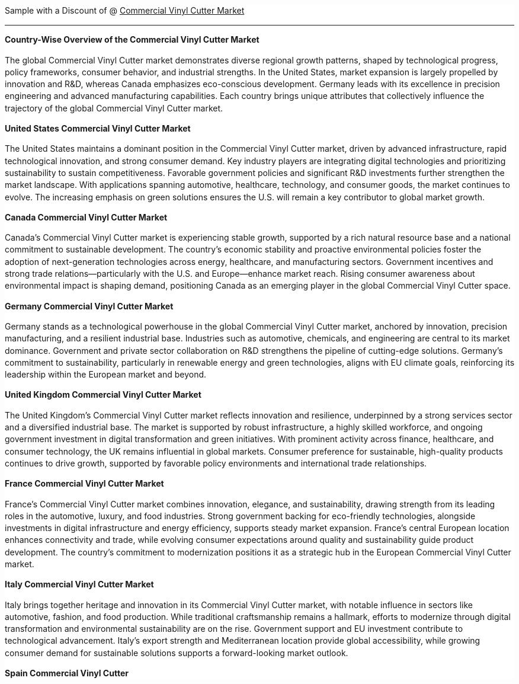 Sample with a Discount of @</strong> <a href="https://www.marketresearchintellect.com/ask-for-discount/?rid=1041098&amp;utm_source=Github-April&amp;utm_medium=019">Commercial Vinyl Cutter Market</a></p></blockquote><hr /><p class="" data-start="217" data-end="261"><strong data-start="217" data-end="261">Country-Wise Overview of the Commercial Vinyl Cutter Market</strong></p><p class="" data-start="263" data-end="774">The global Commercial Vinyl Cutter market demonstrates diverse regional growth patterns, shaped by technological progress, policy frameworks, consumer behavior, and industrial strengths. In the United States, market expansion is largely propelled by innovation and R&amp;D, whereas Canada emphasizes eco-conscious development. Germany leads with its excellence in precision engineering and advanced manufacturing capabilities. Each country brings unique attributes that collectively influence the trajectory of the global Commercial Vinyl Cutter market.</p><p class="" data-start="776" data-end="1421"><strong data-start="776" data-end="805">United States Commercial Vinyl Cutter Market</strong></p><p class="" data-start="776" data-end="1421">The United States maintains a dominant position in the Commercial Vinyl Cutter market, driven by advanced infrastructure, rapid technological innovation, and strong consumer demand. Key industry players are integrating digital technologies and prioritizing sustainability to sustain competitiveness. Favorable government policies and significant R&amp;D investments further strengthen the market landscape. With applications spanning automotive, healthcare, technology, and consumer goods, the market continues to evolve. The increasing emphasis on green solutions ensures the U.S. will remain a key contributor to global market growth.</p><p class="" data-start="1423" data-end="2019"><strong data-start="1423" data-end="1445">Canada Commercial Vinyl Cutter Market</strong></p><p class="" data-start="1423" data-end="2019">Canada&rsquo;s Commercial Vinyl Cutter market is experiencing stable growth, supported by a rich natural resource base and a national commitment to sustainable development. The country&rsquo;s economic stability and proactive environmental policies foster the adoption of next-generation technologies across energy, healthcare, and manufacturing sectors. Government incentives and strong trade relations&mdash;particularly with the U.S. and Europe&mdash;enhance market reach. Rising consumer awareness about environmental impact is shaping demand, positioning Canada as an emerging player in the global Commercial Vinyl Cutter space.</p><p class="" data-start="2021" data-end="2591"><strong data-start="2021" data-end="2044">Germany Commercial Vinyl Cutter Market</strong></p><p class="" data-start="2021" data-end="2591">Germany stands as a technological powerhouse in the global Commercial Vinyl Cutter market, anchored by innovation, precision manufacturing, and a resilient industrial base. Industries such as automotive, chemicals, and engineering are central to its market dominance. Government and private sector collaboration on R&amp;D strengthens the pipeline of cutting-edge solutions. Germany&rsquo;s commitment to sustainability, particularly in renewable energy and green technologies, aligns with EU climate goals, reinforcing its leadership within the European market and beyond.</p><p class="" data-start="2593" data-end="3221"><strong data-start="2593" data-end="2623">United Kingdom Commercial Vinyl Cutter Market</strong></p><p class="" data-start="2593" data-end="3221">The United Kingdom&rsquo;s Commercial Vinyl Cutter market reflects innovation and resilience, underpinned by a strong services sector and a diversified industrial base. The market is supported by robust infrastructure, a highly skilled workforce, and ongoing government investment in digital transformation and green initiatives. With prominent activity across finance, healthcare, and consumer technology, the UK remains influential in global markets. Consumer preference for sustainable, high-quality products continues to drive growth, supported by favorable policy environments and international trade relationships.</p><p class="" data-start="3223" data-end="3838"><strong data-start="3223" data-end="3245">France Commercial Vinyl Cutter Market</strong></p><p class="" data-start="3223" data-end="3838">France&rsquo;s Commercial Vinyl Cutter market combines innovation, elegance, and sustainability, drawing strength from its leading roles in the automotive, luxury, and food industries. Strong government backing for eco-friendly technologies, alongside investments in digital infrastructure and energy efficiency, supports steady market expansion. France&rsquo;s central European location enhances connectivity and trade, while evolving consumer expectations around quality and sustainability guide product development. The country&rsquo;s commitment to modernization positions it as a strategic hub in the European Commercial Vinyl Cutter market.</p><p class="" data-start="3840" data-end="4422"><strong data-start="3840" data-end="3861">Italy Commercial Vinyl Cutter Market</strong></p><p class="" data-start="3840" data-end="4422">Italy brings together heritage and innovation in its Commercial Vinyl Cutter market, with notable influence in sectors like automotive, fashion, and food production. While traditional craftsmanship remains a hallmark, efforts to modernize through digital transformation and environmental sustainability are on the rise. Government support and EU investment contribute to technological advancement. Italy&rsquo;s export strength and Mediterranean location provide global accessibility, while growing consumer demand for sustainable solutions supports a forward-looking market outlook.</p><p class="" data-start="4424" data-end="4975"><strong data-start="4424" data-end="4445">Spain Commercial Vinyl Cutter